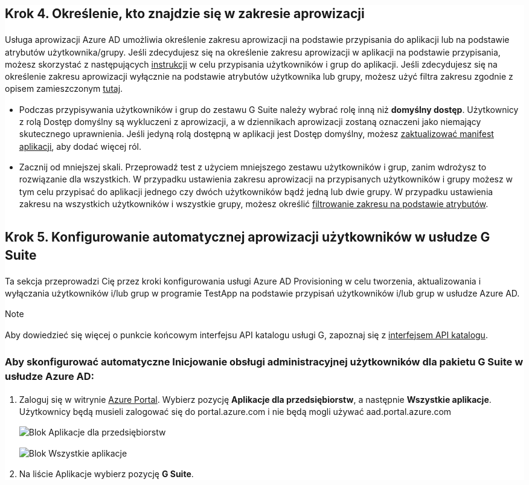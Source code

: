 ## <a name="step-4-define-who-will-be-in-scope-for-provisioning"></a>Krok 4. Określenie, kto znajdzie się w zakresie aprowizacji 

Usługa aprowizacji Azure AD umożliwia określenie zakresu aprowizacji na podstawie przypisania do aplikacji lub na podstawie atrybutów użytkownika/grupy. Jeśli zdecydujesz się na określenie zakresu aprowizacji w aplikacji na podstawie przypisania, możesz skorzystać z następujących [instrukcji](../manage-apps/assign-user-or-group-access-portal.md) w celu przypisania użytkowników i grup do aplikacji. Jeśli zdecydujesz się na określenie zakresu aprowizacji wyłącznie na podstawie atrybutów użytkownika lub grupy, możesz użyć filtra zakresu zgodnie z opisem zamieszczonym [tutaj](../app-provisioning/define-conditional-rules-for-provisioning-user-accounts.md). 

* Podczas przypisywania użytkowników i grup do zestawu G Suite należy wybrać rolę inną niż **domyślny dostęp**. Użytkownicy z rolą Dostęp domyślny są wykluczeni z aprowizacji, a w dziennikach aprowizacji zostaną oznaczeni jako niemający skutecznego uprawnienia. Jeśli jedyną rolą dostępną w aplikacji jest Dostęp domyślny, możesz [zaktualizować manifest aplikacji](../develop/howto-add-app-roles-in-azure-ad-apps.md), aby dodać więcej ról. 

* Zacznij od mniejszej skali. Przeprowadź test z użyciem mniejszego zestawu użytkowników i grup, zanim wdrożysz to rozwiązanie dla wszystkich. W przypadku ustawienia zakresu aprowizacji na przypisanych użytkowników i grupy możesz w tym celu przypisać do aplikacji jednego czy dwóch użytkowników bądź jedną lub dwie grupy. W przypadku ustawienia zakresu na wszystkich użytkowników i wszystkie grupy, możesz określić [filtrowanie zakresu na podstawie atrybutów](../app-provisioning/define-conditional-rules-for-provisioning-user-accounts.md). 


## <a name="step-5-configure-automatic-user-provisioning-to-g-suite"></a>Krok 5. Konfigurowanie automatycznej aprowizacji użytkowników w usłudze G Suite 

Ta sekcja przeprowadzi Cię przez kroki konfigurowania usługi Azure AD Provisioning w celu tworzenia, aktualizowania i wyłączania użytkowników i/lub grup w programie TestApp na podstawie przypisań użytkowników i/lub grup w usłudze Azure AD.

> [!NOTE]
> Aby dowiedzieć się więcej o punkcie końcowym interfejsu API katalogu usługi G, zapoznaj się z [interfejsem API katalogu](https://developers.google.com/admin-sdk/directory).

### <a name="to-configure-automatic-user-provisioning-for-g-suite-in-azure-ad"></a>Aby skonfigurować automatyczne Inicjowanie obsługi administracyjnej użytkowników dla pakietu G Suite w usłudze Azure AD:

1. Zaloguj się w witrynie [Azure Portal](https://portal.azure.com). Wybierz pozycję **Aplikacje dla przedsiębiorstw**, a następnie **Wszystkie aplikacje**. Użytkownicy będą musieli zalogować się do portal.azure.com i nie będą mogli używać aad.portal.azure.com

    ![Blok Aplikacje dla przedsiębiorstw](./media/g-suite-provisioning-tutorial/enterprise-applications.png)

    ![Blok Wszystkie aplikacje](./media/g-suite-provisioning-tutorial/all-applications.png)

2. Na liście Aplikacje wybierz pozycję **G Suite**.
